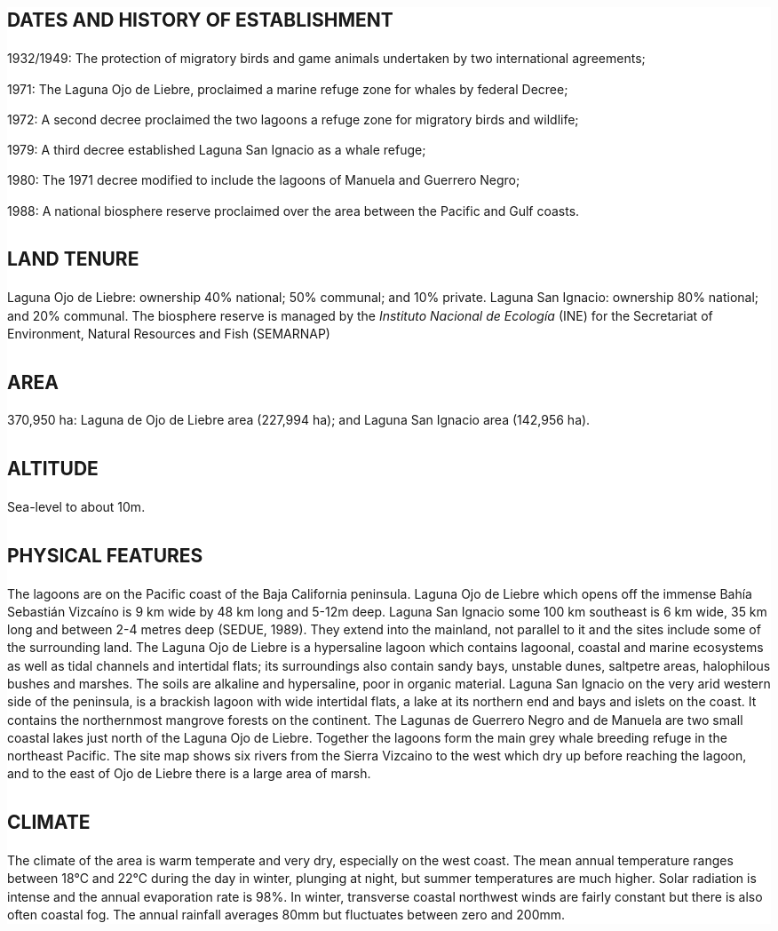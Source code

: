 DATES AND HISTORY OF ESTABLISHMENT
----------------------------------

1932/1949: The protection of migratory birds and game animals undertaken by two international agreements;

1971: The Laguna Ojo de Liebre, proclaimed a marine refuge zone for whales by federal Decree;

1972: A second decree proclaimed the two lagoons a refuge zone for migratory birds and wildlife;

1979: A third decree established Laguna San Ignacio as a whale refuge;

1980: The 1971 decree modified to include the lagoons of Manuela and Guerrero Negro;

1988: A national biosphere reserve proclaimed over the area between the Pacific and Gulf coasts.

LAND TENURE
-----------

Laguna Ojo de Liebre: ownership 40% national; 50% communal; and 10% private. Laguna San Ignacio: ownership 80% national; and 20% communal. The biosphere reserve is managed by the *Instituto Nacional de Ecología* (INE) for the Secretariat of Environment, Natural Resources and Fish (SEMARNAP)

AREA
----

370,950 ha: Laguna de Ojo de Liebre area (227,994 ha); and Laguna San Ignacio area (142,956 ha).

ALTITUDE
--------

Sea-level to about 10m.

PHYSICAL FEATURES
-----------------

The lagoons are on the Pacific coast of the Baja California peninsula. Laguna Ojo de Liebre which opens off the immense Bahía Sebastián Vizcaíno is 9 km wide by 48 km long and 5-12m deep. Laguna San Ignacio some 100 km southeast is 6 km wide, 35 km long and between 2-4 metres deep (SEDUE, 1989). They extend into the mainland, not parallel to it and the sites include some of the surrounding land. The Laguna Ojo de Liebre is a hypersaline lagoon which contains lagoonal, coastal and marine ecosystems as well as tidal channels and intertidal flats; its surroundings also contain sandy bays, unstable dunes, saltpetre areas, halophilous bushes and marshes. The soils are alkaline and hypersaline, poor in organic material. Laguna San Ignacio on the very arid western side of the peninsula, is a brackish lagoon with wide intertidal flats, a lake at its northern end and bays and islets on the coast. It contains the northernmost mangrove forests on the continent. The Lagunas de Guerrero Negro and de Manuela are two small coastal lakes just north of the Laguna Ojo de Liebre. Together the lagoons form the main grey whale breeding refuge in the northeast Pacific. The site map shows six rivers from the Sierra Vizcaino to the west which dry up before reaching the lagoon, and to the east of Ojo de Liebre there is a large area of marsh.

CLIMATE
-------

The climate of the area is warm temperate and very dry, especially on the west coast. The mean annual temperature ranges between 18°C and 22°C during the day in winter, plunging at night, but summer temperatures are much higher. Solar radiation is intense and the annual evaporation rate is 98%. In winter, transverse coastal northwest winds are fairly constant but there is also often coastal fog. The annual rainfall averages 80mm but fluctuates between zero and 200mm.
